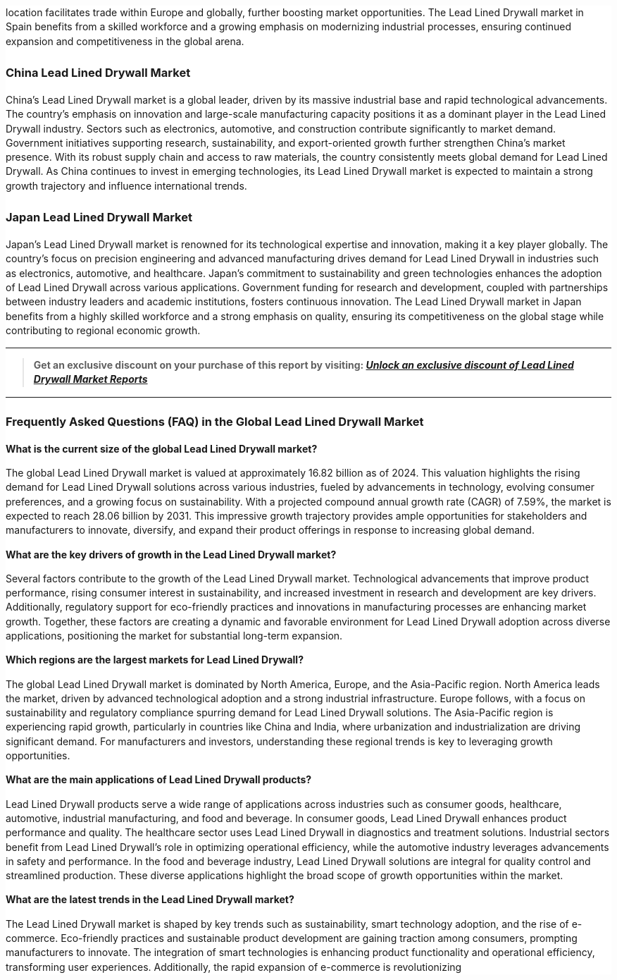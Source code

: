 location facilitates trade within Europe and globally, further boosting market opportunities. The Lead Lined Drywall market in Spain benefits from a skilled workforce and a growing emphasis on modernizing industrial processes, ensuring continued expansion and competitiveness in the global arena.</p><h3>China Lead Lined Drywall Market</h3><p>China&rsquo;s Lead Lined Drywall market is a global leader, driven by its massive industrial base and rapid technological advancements. The country&rsquo;s emphasis on innovation and large-scale manufacturing capacity positions it as a dominant player in the Lead Lined Drywall industry. Sectors such as electronics, automotive, and construction contribute significantly to market demand. Government initiatives supporting research, sustainability, and export-oriented growth further strengthen China&rsquo;s market presence. With its robust supply chain and access to raw materials, the country consistently meets global demand for Lead Lined Drywall. As China continues to invest in emerging technologies, its Lead Lined Drywall market is expected to maintain a strong growth trajectory and influence international trends.</p><h3>Japan Lead Lined Drywall Market</h3><p>Japan&rsquo;s Lead Lined Drywall market is renowned for its technological expertise and innovation, making it a key player globally. The country&rsquo;s focus on precision engineering and advanced manufacturing drives demand for Lead Lined Drywall in industries such as electronics, automotive, and healthcare. Japan&rsquo;s commitment to sustainability and green technologies enhances the adoption of Lead Lined Drywall across various applications. Government funding for research and development, coupled with partnerships between industry leaders and academic institutions, fosters continuous innovation. The Lead Lined Drywall market in Japan benefits from a highly skilled workforce and a strong emphasis on quality, ensuring its competitiveness on the global stage while contributing to regional economic growth.</p><hr /><blockquote><p><strong>Get an exclusive discount on your purchase of this report by visiting: <em><a href="://marketresearchpulse.com/ask-for-discount/27990?utm_source=Github&amp;utm_medium=022">Unlock an exclusive discount of Lead Lined Drywall Market Reports</a></em>&nbsp;</strong></p></blockquote><hr /><h3>Frequently Asked Questions (FAQ) in the Global Lead Lined Drywall Market</h3><p><strong>What is the current size of the global Lead Lined Drywall market?</strong></p><p>The global Lead Lined Drywall market is valued at approximately 16.82 billion as of 2024. This valuation highlights the rising demand for Lead Lined Drywall solutions across various industries, fueled by advancements in technology, evolving consumer preferences, and a growing focus on sustainability. With a projected compound annual growth rate (CAGR) of 7.59%, the market is expected to reach 28.06 billion by 2031. This impressive growth trajectory provides ample opportunities for stakeholders and manufacturers to innovate, diversify, and expand their product offerings in response to increasing global demand.</p><p><strong>What are the key drivers of growth in the Lead Lined Drywall market?</strong></p><p>Several factors contribute to the growth of the Lead Lined Drywall market. Technological advancements that improve product performance, rising consumer interest in sustainability, and increased investment in research and development are key drivers. Additionally, regulatory support for eco-friendly practices and innovations in manufacturing processes are enhancing market growth. Together, these factors are creating a dynamic and favorable environment for Lead Lined Drywall adoption across diverse applications, positioning the market for substantial long-term expansion.</p><p><strong>Which regions are the largest markets for Lead Lined Drywall?</strong></p><p>The global Lead Lined Drywall market is dominated by North America, Europe, and the Asia-Pacific region. North America leads the market, driven by advanced technological adoption and a strong industrial infrastructure. Europe follows, with a focus on sustainability and regulatory compliance spurring demand for Lead Lined Drywall solutions. The Asia-Pacific region is experiencing rapid growth, particularly in countries like China and India, where urbanization and industrialization are driving significant demand. For manufacturers and investors, understanding these regional trends is key to leveraging growth opportunities.</p><p><strong>What are the main applications of Lead Lined Drywall products?</strong></p><p>Lead Lined Drywall products serve a wide range of applications across industries such as consumer goods, healthcare, automotive, industrial manufacturing, and food and beverage. In consumer goods, Lead Lined Drywall enhances product performance and quality. The healthcare sector uses Lead Lined Drywall in diagnostics and treatment solutions. Industrial sectors benefit from Lead Lined Drywall&rsquo;s role in optimizing operational efficiency, while the automotive industry leverages advancements in safety and performance. In the food and beverage industry, Lead Lined Drywall solutions are integral for quality control and streamlined production. These diverse applications highlight the broad scope of growth opportunities within the market.</p><p><strong>What are the latest trends in the Lead Lined Drywall market?</strong></p><p>The Lead Lined Drywall market is shaped by key trends such as sustainability, smart technology adoption, and the rise of e-commerce. Eco-friendly practices and sustainable product development are gaining traction among consumers, prompting manufacturers to innovate. The integration of smart technologies is enhancing product functionality and operational efficiency, transforming user experiences. Additionally, the rapid expansion of e-commerce is revolutionizing